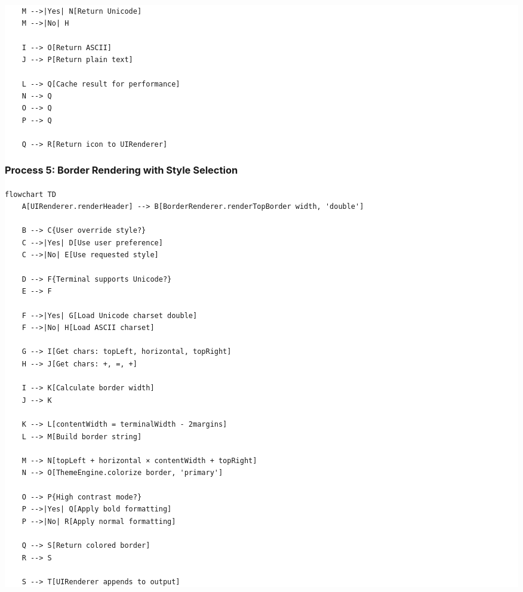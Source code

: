 ```mermaid
    M -->|Yes| N[Return Unicode]
    M -->|No| H

    I --> O[Return ASCII]
    J --> P[Return plain text]

    L --> Q[Cache result for performance]
    N --> Q
    O --> Q
    P --> Q

    Q --> R[Return icon to UIRenderer]
```

### Process 5: Border Rendering with Style Selection

```mermaid
flowchart TD
    A[UIRenderer.renderHeader] --> B[BorderRenderer.renderTopBorder width, 'double']

    B --> C{User override style?}
    C -->|Yes| D[Use user preference]
    C -->|No| E[Use requested style]

    D --> F{Terminal supports Unicode?}
    E --> F

    F -->|Yes| G[Load Unicode charset double]
    F -->|No| H[Load ASCII charset]

    G --> I[Get chars: topLeft, horizontal, topRight]
    H --> J[Get chars: +, =, +]

    I --> K[Calculate border width]
    J --> K

    K --> L[contentWidth = terminalWidth - 2margins]
    L --> M[Build border string]

    M --> N[topLeft + horizontal × contentWidth + topRight]
    N --> O[ThemeEngine.colorize border, 'primary']

    O --> P{High contrast mode?}
    P -->|Yes| Q[Apply bold formatting]
    P -->|No| R[Apply normal formatting]

    Q --> S[Return colored border]
    R --> S

    S --> T[UIRenderer appends to output]
```

